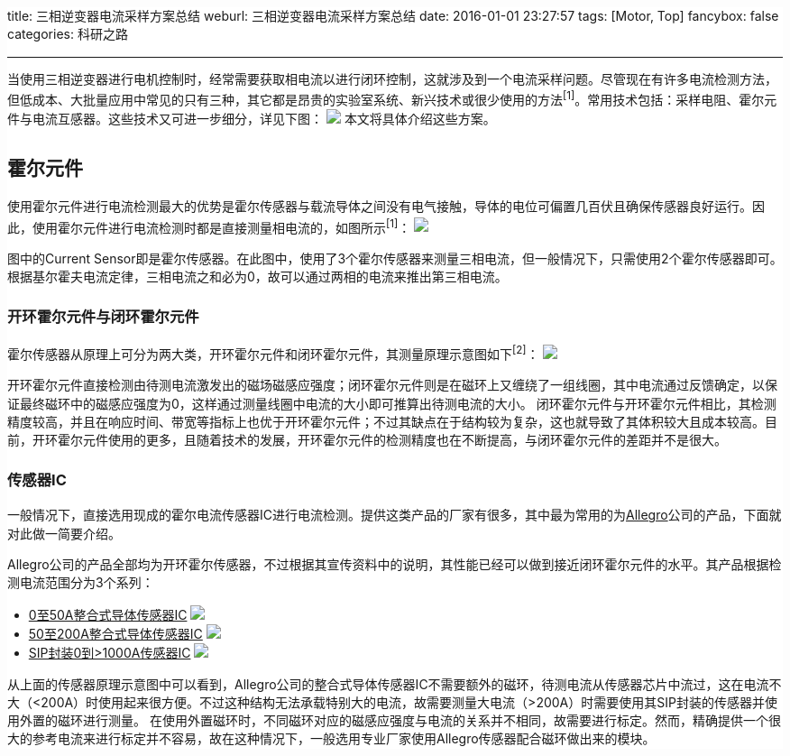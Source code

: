 title: 三相逆变器电流采样方案总结
weburl: 三相逆变器电流采样方案总结
date: 2016-01-01 23:27:57
tags: [Motor, Top]
fancybox: false
categories: 科研之路

---

当使用三相逆变器进行电机控制时，经常需要获取相电流以进行闭环控制，这就涉及到一个电流采样问题。尽管现在有许多电流检测方法，但低成本、大批量应用中常见的只有三种，其它都是昂贵的实验室系统、新兴技术或很少使用的方法<sup>[1]</sup>。常用技术包括：采样电阻、霍尔元件与电流互感器。这些技术又可进一步细分，详见下图：
![](https://img.gaomf.cn/Motor20151231154652.png?x-oss-process=image/resize,w_300)
本文将具体介绍这些方案。



## **霍尔元件** ##
使用霍尔元件进行电流检测最大的优势是霍尔传感器与载流导体之间没有电气接触，导体的电位可偏置几百伏且确保传感器良好运行。因此，使用霍尔元件进行电流检测时都是直接测量相电流的，如图所示<sup>[1]</sup>：
![](https://img.gaomf.cn/Motor20151231132945.png)

图中的Current Sensor即是霍尔传感器。在此图中，使用了3个霍尔传感器来测量三相电流，但一般情况下，只需使用2个霍尔传感器即可。根据基尔霍夫电流定律，三相电流之和必为0，故可以通过两相的电流来推出第三相电流。

### **开环霍尔元件与闭环霍尔元件** ###

霍尔传感器从原理上可分为两大类，开环霍尔元件和闭环霍尔元件，其测量原理示意图如下<sup>[2]</sup>：
![](https://img.gaomf.cn/Motor20151231133811.png)

开环霍尔元件直接检测由待测电流激发出的磁场磁感应强度；闭环霍尔元件则是在磁环上又缠绕了一组线圈，其中电流通过反馈确定，以保证最终磁环中的磁感应强度为0，这样通过测量线圈中电流的大小即可推算出待测电流的大小。
闭环霍尔元件与开环霍尔元件相比，其检测精度较高，并且在响应时间、带宽等指标上也优于开环霍尔元件；不过其缺点在于结构较为复杂，这也就导致了其体积较大且成本较高。目前，开环霍尔元件使用的更多，且随着技术的发展，开环霍尔元件的检测精度也在不断提高，与闭环霍尔元件的差距并不是很大。

### **传感器IC** ###

一般情况下，直接选用现成的霍尔电流传感器IC进行电流检测。提供这类产品的厂家有很多，其中最为常用的为[Allegro](http://www.allegromicro.com/)公司的产品，下面就对此做一简要介绍。

Allegro公司的产品全部均为开环霍尔传感器，不过根据其宣传资料中的说明，其性能已经可以做到接近闭环霍尔元件的水平。其产品根据检测电流范围分为3个系列：
- [0至50A整合式导体传感器IC](http://www.allegromicro.com/zh-CN/Products/Current-Sensor-ICs/Zero-To-Fifty-Amp-Integrated-Conductor-Sensor-ICs.aspx)
![](https://img.gaomf.cn/Motor0-50_Static.png)
- [50至200A整合式导体传感器IC](http://www.allegromicro.com/zh-CN/Products/Current-Sensor-ICs/Fifty-To-Two-Hundred-Amp-Integrated-Conductor-Sensor-ICs.aspx)
![](https://img.gaomf.cn/Motor0-200_Static.png)
- [SIP封装0到>1000A传感器IC](http://www.allegromicro.com/zh-CN/Products/Current-Sensor-ICs/SIP-Package-Zero-To-Thousand-Amp-Sensor-ICs.aspx)
![](https://img.gaomf.cn/Motor0-1000A.png)

从上面的传感器原理示意图中可以看到，Allegro公司的整合式导体传感器IC不需要额外的磁环，待测电流从传感器芯片中流过，这在电流不大（<200A）时使用起来很方便。不过这种结构无法承载特别大的电流，故需要测量大电流（>200A）时需要使用其SIP封装的传感器并使用外置的磁环进行测量。
在使用外置磁环时，不同磁环对应的磁感应强度与电流的关系并不相同，故需要进行标定。然而，精确提供一个很大的参考电流来进行标定并不容易，故在这种情况下，一般选用专业厂家使用Allegro传感器配合磁环做出来的模块。
